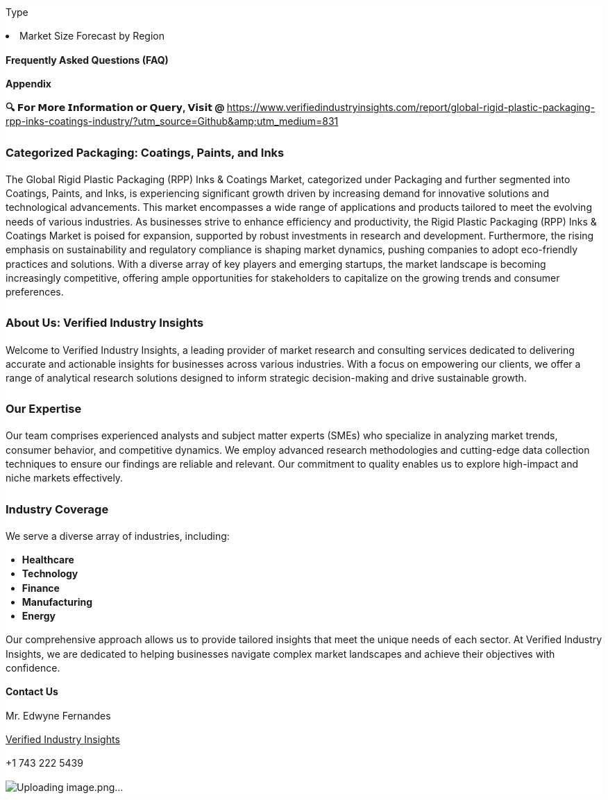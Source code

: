Type</li><li>Market Size Forecast by Region</li></ul><p><strong>Frequently Asked Questions (FAQ)</strong></p><p><strong>Appendix<br /></strong></p><p><strong>🔍 𝗙𝗼𝗿 𝗠𝗼𝗿𝗲 𝗜𝗻𝗳𝗼𝗿𝗺𝗮𝘁𝗶𝗼𝗻 𝗼𝗿 𝗤𝘂𝗲𝗿𝘆, 𝗩𝗶𝘀𝗶𝘁 @ </strong><a href="https://www.verifiedindustryinsights.com/report/global-rigid-plastic-packaging-rpp-inks-coatings-industry/?utm_source=Github&amp;utm_medium=831">https://www.verifiedindustryinsights.com/report/global-rigid-plastic-packaging-rpp-inks-coatings-industry/?utm_source=Github&amp;utm_medium=831</a>&nbsp;</p><h3>Categorized Packaging: Coatings, Paints, and Inks </h3><p>The Global Rigid Plastic Packaging (RPP) Inks & Coatings Market, categorized under Packaging and further segmented into Coatings, Paints, and Inks, is experiencing significant growth driven by increasing demand for innovative solutions and technological advancements. This market encompasses a wide range of applications and products tailored to meet the evolving needs of various industries. As businesses strive to enhance efficiency and productivity, the Rigid Plastic Packaging (RPP) Inks & Coatings Market is poised for expansion, supported by robust investments in research and development. Furthermore, the rising emphasis on sustainability and regulatory compliance is shaping market dynamics, pushing companies to adopt eco-friendly practices and solutions. With a diverse array of key players and emerging startups, the market landscape is becoming increasingly competitive, offering ample opportunities for stakeholders to capitalize on the growing trends and consumer preferences.</p><h3>About Us: Verified Industry Insights</h3><p>Welcome to Verified Industry Insights, a leading provider of market research and consulting services dedicated to delivering accurate and actionable insights for businesses across various industries. With a focus on empowering our clients, we offer a range of analytical research solutions designed to inform strategic decision-making and drive sustainable growth.</p><h3>Our Expertise</h3><p>Our team comprises experienced analysts and subject matter experts (SMEs) who specialize in analyzing market trends, consumer behavior, and competitive dynamics. We employ advanced research methodologies and cutting-edge data collection techniques to ensure our findings are reliable and relevant. Our commitment to quality enables us to explore high-impact and niche markets effectively.</p><h3>Industry Coverage</h3><p>We serve a diverse array of industries, including:</p><ul><li><strong>Healthcare</strong></li><li><strong>Technology</strong></li><li><strong>Finance</strong></li><li><strong>Manufacturing</strong></li><li><strong>Energy</strong></li></ul><p>Our comprehensive approach allows us to provide tailored insights that meet the unique needs of each sector. At Verified Industry Insights, we are dedicated to helping businesses navigate complex market landscapes and achieve their objectives with confidence.</p><p><strong>Contact Us</strong></p><p>Mr. Edwyne Fernandes</p><p><a href="https://www.verifiedindustryinsights.com/">Verified Industry Insights</a></p><p>+1 743 222 5439</p>
![Uploading image.png…]()
